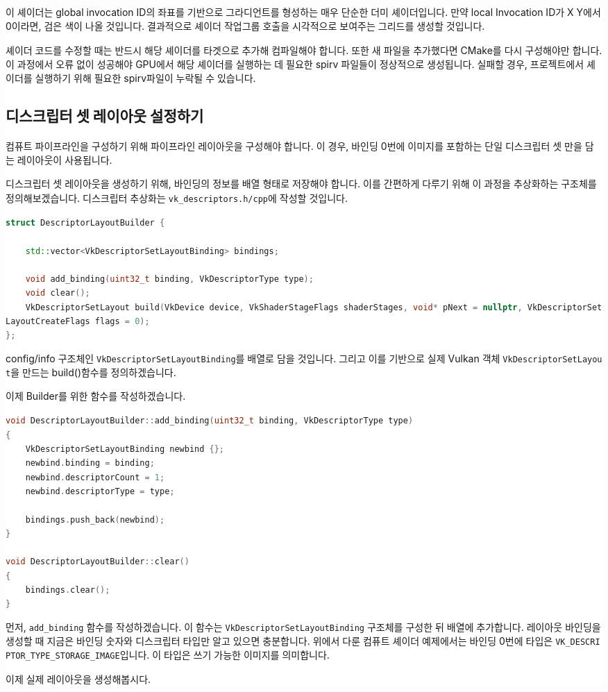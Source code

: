 이 셰이더는 global invocation ID의 좌표를 기반으로 그라디언트를 형성하는 매우 단순한 더미 셰이더입니다. 만약 local Invocation ID가 X Y에서 0이라면, 검은 색이 나올 것입니다. 결과적으로 셰이더 작업그룹 호출을 시각적으로 보여주는 그리드를 생성할 것입니다.

셰이더 코드를 수정할 때는 반드시 해당 셰이더를 타겟으로 추가해 컴파일해야 합니다. 또한 새 파일을 추가했다면 CMake를 다시 구성해야만 합니다. 이 과정에서 오류 없이 성공해야 GPU에서 해당 셰이더를 실행하는 데 필요한 spirv 파일들이 정상적으로 생성됩니다. 실패할 경우, 프로젝트에서 셰이더를 실행하기 위해 필요한 spirv파일이 누락될 수 있습니다.

## 디스크립터 셋 레이아웃 설정하기

컴퓨트 파이프라인을 구성하기 위해 파이프라인 레이아웃을 구성해야 합니다. 이 경우, 바인딩 0번에 이미지를 포함하는 단일 디스크립터 셋 만을 담는 레이아웃이 사용됩니다.

디스크립터 셋 레이아웃을 생성하기 위해, 바인딩의 정보를 배열 형태로 저장해야 합니다. 이를 간편하게 다루기 위해 이 과정을 추상화하는 구조체를 정의해보겠습니다. 디스크립터 추상화는 `vk_descriptors.h/cpp`에 작성할 것입니다.

 
```cpp
struct DescriptorLayoutBuilder {

    std::vector<VkDescriptorSetLayoutBinding> bindings;

    void add_binding(uint32_t binding, VkDescriptorType type);
    void clear();
    VkDescriptorSetLayout build(VkDevice device, VkShaderStageFlags shaderStages, void* pNext = nullptr, VkDescriptorSetLayoutCreateFlags flags = 0);
};
```

config/info 구조체인 `VkDescriptorSetLayoutBinding`를 배열로 담을 것입니다. 그리고 이를 기반으로 실제 Vulkan 객체 `VkDescriptorSetLayout`을 만드는 build()함수를 정의하겠습니다.

이제 Builder를 위한 함수를 작성하겠습니다.

 
```cpp
void DescriptorLayoutBuilder::add_binding(uint32_t binding, VkDescriptorType type)
{
    VkDescriptorSetLayoutBinding newbind {};
    newbind.binding = binding;
    newbind.descriptorCount = 1;
    newbind.descriptorType = type;

    bindings.push_back(newbind);
}

void DescriptorLayoutBuilder::clear()
{
    bindings.clear();
}
```

먼저, `add_binding` 함수를 작성하겠습니다. 이 함수는 `VkDescriptorSetLayoutBinding` 구조체를 구성한 뒤 배열에 추가합니다. 레이아웃 바인딩을 생성할 때 지금은 바인딩 숫자와 디스크립터 타입만 알고 있으면 충분합니다. 위에서 다룬 컴퓨트 셰이더 예제에서는 바인딩 0번에 타입은 `VK_DESCRIPTOR_TYPE_STORAGE_IMAGE`입니다. 이 타입은 쓰기 가능한 이미지를 의미합니다.

이제 실제 레이아웃을 생성해봅시다.

 